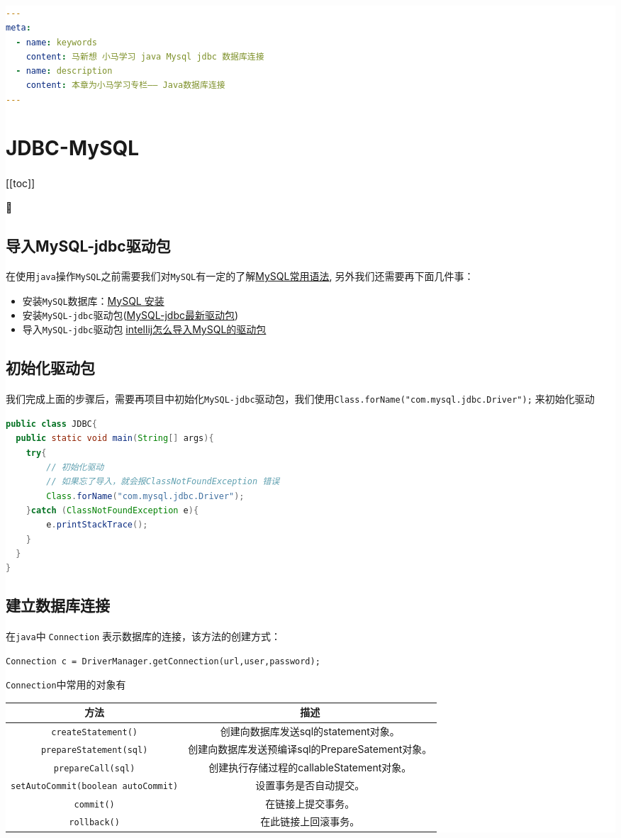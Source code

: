```yaml
---
meta:
  - name: keywords
    content: 马新想 小马学习 java Mysql jdbc 数据库连接
  - name: description
    content: 本章为小马学习专栏—— Java数据库连接
---
```


# JDBC-MySQL

[[toc]]

:horse: 


## 导入MySQL-jdbc驱动包

在使用`java`操作`MySQL`之前需要我们对`MySQL`有一定的了解[MySQL常用语法](/database/mysql/init), 另外我们还需要再下面几件事：

- 安装`MySQL`数据库：[MySQL 安装](https://www.runoob.com/mysql/mysql-install.html)
- 安装`MySQL-jdbc`驱动包([MySQL-jdbc最新驱动包](https://dev.mysql.com/downloads/connector/j/))
- 导入`MySQL-jdbc`驱动包 [intellij怎么导入MySQL的驱动包](https://www.cnblogs.com/hahayixiao/p/10030491.html)



## 初始化驱动包

我们完成上面的步骤后，需要再项目中初始化`MySQL-jdbc`驱动包，我们使用`Class.forName("com.mysql.jdbc.Driver");` 来初始化驱动

```java
public class JDBC{
  public static void main(String[] args){
    try{
        // 初始化驱动
        // 如果忘了导入，就会报ClassNotFoundException 错误
        Class.forName("com.mysql.jdbc.Driver");
    }catch (ClassNotFoundException e){
        e.printStackTrace();
    }
  }
}
```

## 建立数据库连接

在`java`中 `Connection` 表示数据库的连接，该方法的创建方式：

`Connection c = DriverManager.getConnection(url,user,password);`

`Connection`中常用的对象有

|方法|描述|
|:---:|:----:|
| `createStatement()`  | 创建向数据库发送sql的statement对象。 | 
| `prepareStatement(sql)`  | 创建向数据库发送预编译sql的PrepareSatement对象。  | 
| `prepareCall(sql)`  | 创建执行存储过程的callableStatement对象。 | 
| `setAutoCommit(boolean autoCommit)`  | 设置事务是否自动提交。 | 
| `commit()`  | 在链接上提交事务。 | 
| `rollback()`  | 在此链接上回滚事务。 | 
